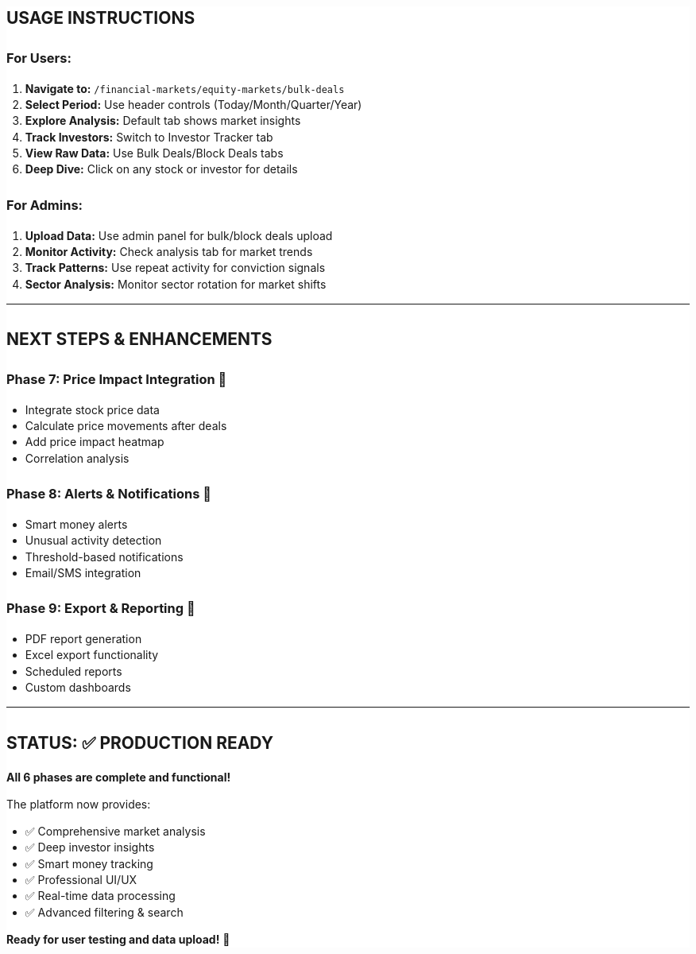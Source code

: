 
## **USAGE INSTRUCTIONS**

### **For Users:**
1. **Navigate to:** `/financial-markets/equity-markets/bulk-deals`
2. **Select Period:** Use header controls (Today/Month/Quarter/Year)
3. **Explore Analysis:** Default tab shows market insights
4. **Track Investors:** Switch to Investor Tracker tab
5. **View Raw Data:** Use Bulk Deals/Block Deals tabs
6. **Deep Dive:** Click on any stock or investor for details

### **For Admins:**
1. **Upload Data:** Use admin panel for bulk/block deals upload
2. **Monitor Activity:** Check analysis tab for market trends
3. **Track Patterns:** Use repeat activity for conviction signals
4. **Sector Analysis:** Monitor sector rotation for market shifts

---

## **NEXT STEPS & ENHANCEMENTS**

### **Phase 7: Price Impact Integration** 🔄
- Integrate stock price data
- Calculate price movements after deals
- Add price impact heatmap
- Correlation analysis

### **Phase 8: Alerts & Notifications** 🔄
- Smart money alerts
- Unusual activity detection
- Threshold-based notifications
- Email/SMS integration

### **Phase 9: Export & Reporting** 🔄
- PDF report generation
- Excel export functionality
- Scheduled reports
- Custom dashboards

---

## **STATUS: ✅ PRODUCTION READY**

**All 6 phases are complete and functional!**

The platform now provides:
- ✅ Comprehensive market analysis
- ✅ Deep investor insights
- ✅ Smart money tracking
- ✅ Professional UI/UX
- ✅ Real-time data processing
- ✅ Advanced filtering & search

**Ready for user testing and data upload!** 🚀
